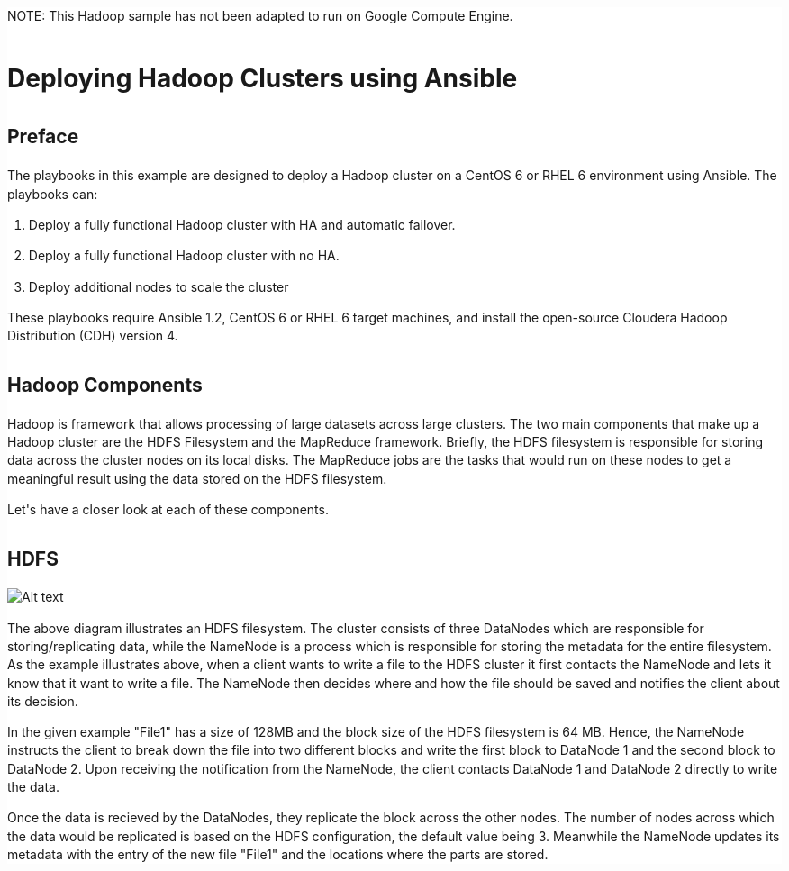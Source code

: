 NOTE: This Hadoop sample has not been adapted to run on Google Compute Engine.

# Deploying Hadoop Clusters using Ansible

## Preface

The playbooks in this example are designed to deploy a Hadoop cluster on a
CentOS 6 or RHEL 6 environment using Ansible. The playbooks can:

1) Deploy a fully functional Hadoop cluster with HA and automatic failover.

2) Deploy a fully functional Hadoop cluster with no HA.

3) Deploy additional nodes to scale the cluster

These playbooks require Ansible 1.2, CentOS 6 or RHEL 6 target machines, and install
the open-source Cloudera Hadoop Distribution (CDH) version 4.

## Hadoop Components

Hadoop is framework that allows processing of large datasets across large
clusters. The two main components that make up a Hadoop cluster are the HDFS
Filesystem and the MapReduce framework. Briefly, the HDFS filesystem is responsible 
for storing data across the cluster nodes on its local disks. The MapReduce
jobs are the tasks that would run on these nodes to get a meaningful result
using the data stored on the HDFS filesystem.
  
Let's have a closer look at each of these components.

## HDFS

![Alt text](/images/hdfs.png "HDFS")

The above diagram illustrates an HDFS filesystem. The cluster consists of three
DataNodes which are responsible for storing/replicating data, while the NameNode
is a process which is responsible for storing the metadata for the entire
filesystem. As the example illustrates above, when a client wants to write a
file to the HDFS cluster it first contacts the NameNode and lets it know that
it want to write a file. The NameNode then decides where and how the file
should be saved and notifies the client about its decision.

In the given example "File1" has a size of 128MB and the block size of the HDFS
filesystem is 64 MB. Hence, the NameNode instructs the client to break down the
file into two different blocks and write the first block to DataNode 1 and the
second block to DataNode 2. Upon receiving the notification from the NameNode,
the client contacts DataNode 1 and DataNode 2 directly to write the data.

Once the data is recieved by the DataNodes, they replicate the block across the
other nodes. The number of nodes across which the data would be replicated is
based on the HDFS configuration, the default value being 3. Meanwhile the
NameNode updates its metadata with the entry of the new file "File1" and the
locations where the parts are stored.
